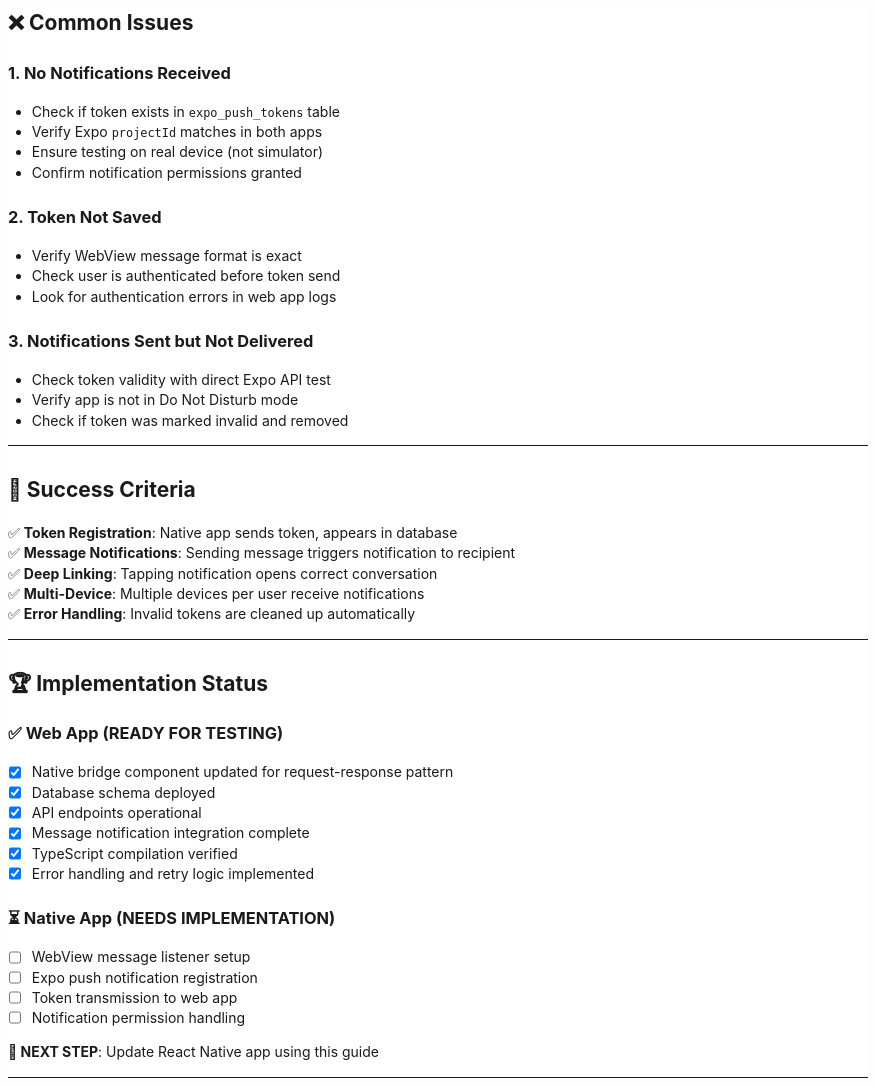 
## ❌ **Common Issues**

### **1. No Notifications Received**
- Check if token exists in `expo_push_tokens` table
- Verify Expo `projectId` matches in both apps
- Ensure testing on real device (not simulator)
- Confirm notification permissions granted

### **2. Token Not Saved**
- Verify WebView message format is exact
- Check user is authenticated before token send
- Look for authentication errors in web app logs

### **3. Notifications Sent but Not Delivered**
- Check token validity with direct Expo API test
- Verify app is not in Do Not Disturb mode
- Check if token was marked invalid and removed

---

## 🎯 **Success Criteria**

✅ **Token Registration**: Native app sends token, appears in database  
✅ **Message Notifications**: Sending message triggers notification to recipient  
✅ **Deep Linking**: Tapping notification opens correct conversation  
✅ **Multi-Device**: Multiple devices per user receive notifications  
✅ **Error Handling**: Invalid tokens are cleaned up automatically  

---

## 🏆 **Implementation Status**

### **✅ Web App (READY FOR TESTING)**
- [x] Native bridge component updated for request-response pattern
- [x] Database schema deployed  
- [x] API endpoints operational
- [x] Message notification integration complete
- [x] TypeScript compilation verified
- [x] Error handling and retry logic implemented

### **⏳ Native App (NEEDS IMPLEMENTATION)**
- [ ] WebView message listener setup
- [ ] Expo push notification registration  
- [ ] Token transmission to web app
- [ ] Notification permission handling

**🎯 NEXT STEP**: Update React Native app using this guide

---
